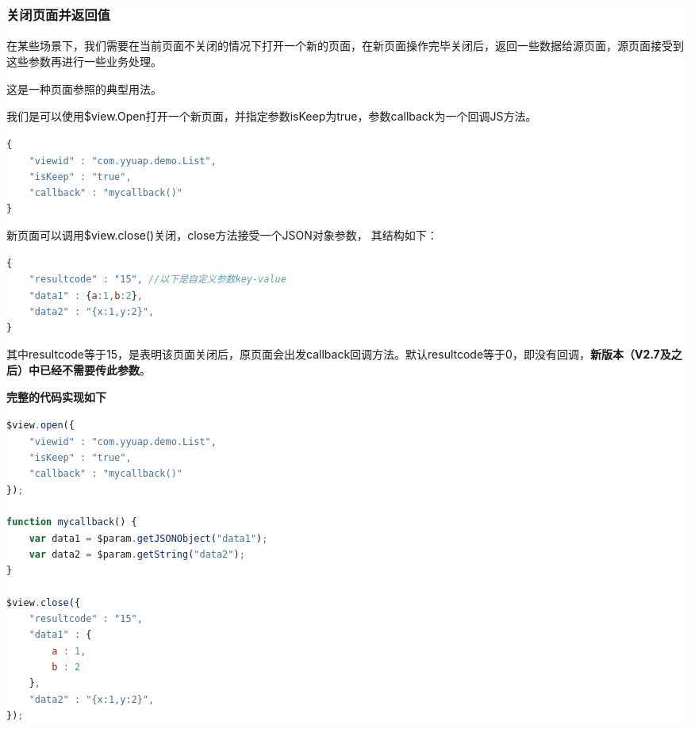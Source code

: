### 关闭页面并返回值

在某些场景下，我们需要在当前页面不关闭的情况下打开一个新的页面，在新页面操作完毕关闭后，返回一些数据给源页面，源页面接受到这些参数再进行一些业务处理。

这是一种页面参照的典型用法。

我们是可以使用$view.Open打开一个新页面，并指定参数isKeep为true，参数callback为一个回调JS方法。

```javascript
{
	"viewid" : "com.yyuap.demo.List",
	"isKeep" : "true",
	"callback" : "mycallback()"
}
```

新页面可以调用$view.close()关闭，close方法接受一个JSON对象参数， 其结构如下：

```javascript
{
	"resultcode" : "15", //以下是自定义参数key-value
	"data1" : {a:1,b:2},
	"data2" : "{x:1,y:2}",
}
```

其中resultcode等于15，是表明该页面关闭后，原页面会出发callback回调方法。默认resultcode等于0，即没有回调，**新版本（V2.7及之后）中已经不需要传此参数**。

**完整的代码实现如下**

```javascript
$view.open({
	"viewid" : "com.yyuap.demo.List",
	"isKeep" : "true",
	"callback" : "mycallback()"
});

function mycallback() {
	var data1 = $param.getJSONObject("data1");
	var data2 = $param.getString("data2");
}

$view.close({
	"resultcode" : "15",
	"data1" : {
		a : 1,
		b : 2
	},
	"data2" : "{x:1,y:2}",
});
```


